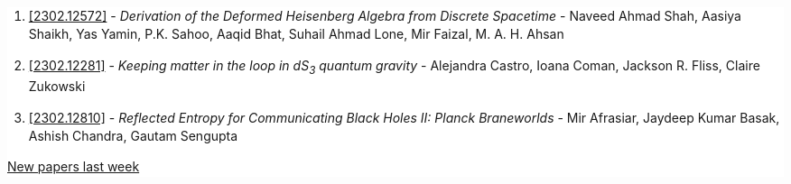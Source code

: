 1. [[2302.12572]](https://arxiv.org/abs/2302.12572) - *Derivation of the Deformed Heisenberg Algebra from Discrete Spacetime* - Naveed Ahmad Shah, Aasiya Shaikh, Yas Yamin, P.K. Sahoo, Aaqid Bhat, Suhail Ahmad Lone, Mir Faizal, M. A. H. Ahsan

1. [[2302.12281]](https://arxiv.org/abs/2302.12281) - *Keeping matter in the loop in dS$_3$ quantum gravity* - Alejandra Castro, Ioana Coman, Jackson R. Fliss, Claire Zukowski

1. [[2302.12810]](https://arxiv.org/abs/2302.12810) - *Reflected Entropy for Communicating Black Holes II: Planck Braneworlds* - Mir Afrasiar, Jaydeep Kumar Basak, Ashish Chandra, Gautam Sengupta






[New papers last week]({{site.url}}/archived/weekly/pre-prints/2023/02/27/archived_weekly_papers.html)
